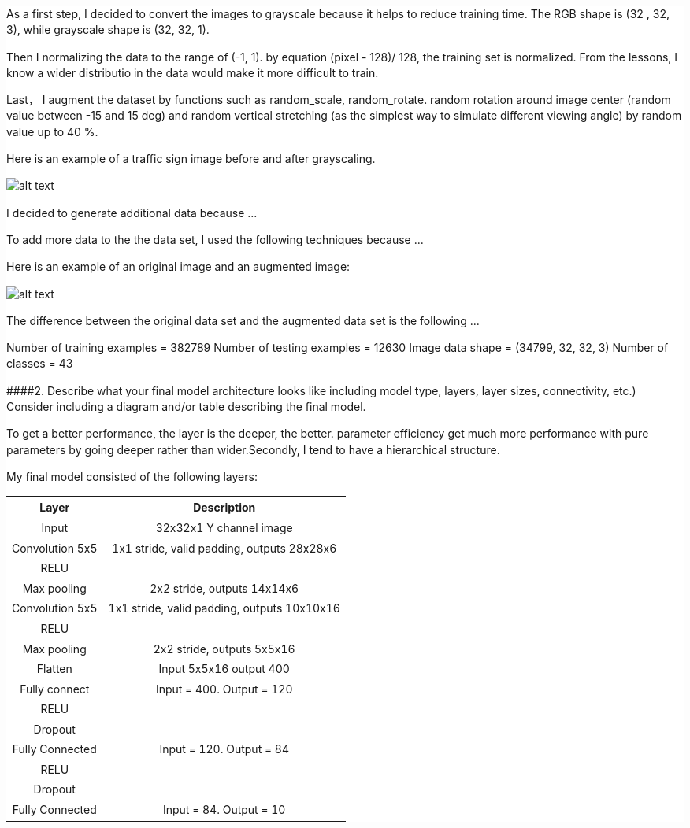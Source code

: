 As a first step, I decided to convert the images to grayscale because it helps to reduce training time. The RGB shape is (32 , 32, 3), while grayscale shape is (32, 32, 1).

Then I normalizing the data to the range of (-1, 1). by equation (pixel - 128)/ 128, the training set is normalized. From the lessons, I know a wider distributio in the data would make it more difficult to train.

Last， I augment the dataset by functions such as random_scale, random_rotate. random rotation around image center (random value between -15 and 15 deg) and random vertical stretching (as the simplest way to simulate different viewing angle) by random value up to 40 %.

Here is an example of a traffic sign image before and after grayscaling.

![alt text][image2]


I decided to generate additional data because ... 

To add more data to the the data set, I used the following techniques because ... 

Here is an example of an original image and an augmented image:

![alt text][image3]

The difference between the original data set and the augmented data set is the following ... 

Number of training examples = 382789
Number of testing examples = 12630
Image data shape = (34799, 32, 32, 3)
Number of classes = 43



####2. Describe what your final model architecture looks like including model type, layers, layer sizes, connectivity, etc.) Consider including a diagram and/or table describing the final model.

To get a better performance, the layer is the deeper, the better. parameter efficiency get much more performance with pure parameters by going deeper rather than wider.Secondly, I tend to have a hierarchical structure.


My final model consisted of the following layers:

| Layer         		|     Description	        					| 
|:---------------------:|:---------------------------------------------:| 
| Input         		| 32x32x1 Y channel image   							| 
| Convolution 5x5     	| 1x1 stride, valid padding, outputs 28x28x6 	|
| RELU					|												|
| Max pooling	      	| 2x2 stride,  outputs 14x14x6 				|
| Convolution 5x5	    | 1x1 stride, valid padding, outputs 10x10x16    									|
| RELU					|												|
| Max pooling	      	| 2x2 stride,  outputs 5x5x16 				|
| Flatten		| Input 5x5x16  output 400        									|
| Fully connect				| Input = 400. Output = 120        									|
| RELU					|												|
|		Dropout				|												|
|			 Fully Connected			|				Input = 120. Output = 84								|
| RELU					|												|
|		Dropout				|												|
|			 Fully Connected			|				Input = 84. Output = 10								|

[//]: # (Image References)
[image1]: ./examples/visualization.jpg "Visualization"
[image2]: ./examples/grayscale.jpg "Grayscaling"
[image3]: ./examples/random_noise.jpg "Random Noise"
[image4]: ./examples/placeholder.png "Traffic Sign 1"
[image5]: ./examples/placeholder.png "Traffic Sign 2"
[image6]: ./examples/placeholder.png "Traffic Sign 3"
[image7]: ./examples/placeholder.png "Traffic Sign 4"
[image8]: ./examples/placeholder.png "Traffic Sign 5"
[//]: # (Image References)
[image1]: ./pic/onepicture.png "Visualization"